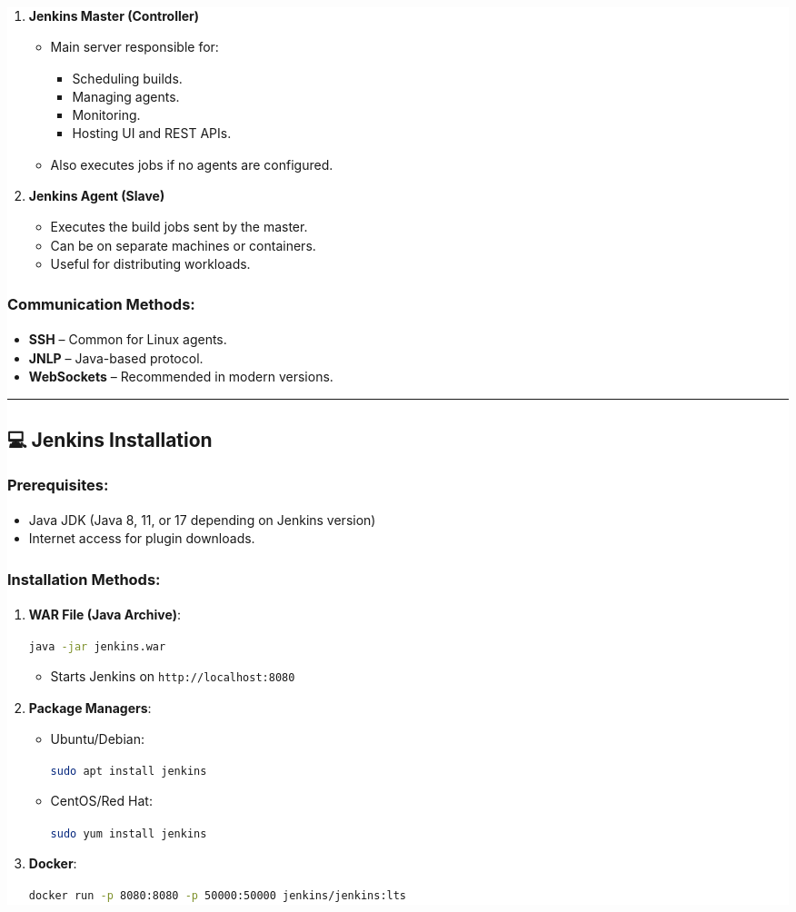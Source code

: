 1. **Jenkins Master (Controller)**

   * Main server responsible for:

     * Scheduling builds.
     * Managing agents.
     * Monitoring.
     * Hosting UI and REST APIs.
   * Also executes jobs if no agents are configured.

2. **Jenkins Agent (Slave)**

   * Executes the build jobs sent by the master.
   * Can be on separate machines or containers.
   * Useful for distributing workloads.

### Communication Methods:

* **SSH** – Common for Linux agents.
* **JNLP** – Java-based protocol.
* **WebSockets** – Recommended in modern versions.

---

## 💻 Jenkins Installation

### Prerequisites:

* Java JDK (Java 8, 11, or 17 depending on Jenkins version)
* Internet access for plugin downloads.

### Installation Methods:

1. **WAR File (Java Archive)**:

   ```bash
   java -jar jenkins.war
   ```

   * Starts Jenkins on `http://localhost:8080`

2. **Package Managers**:

   * Ubuntu/Debian:

     ```bash
     sudo apt install jenkins
     ```
   * CentOS/Red Hat:

     ```bash
     sudo yum install jenkins
     ```

3. **Docker**:

   ```bash
   docker run -p 8080:8080 -p 50000:50000 jenkins/jenkins:lts
   ```
